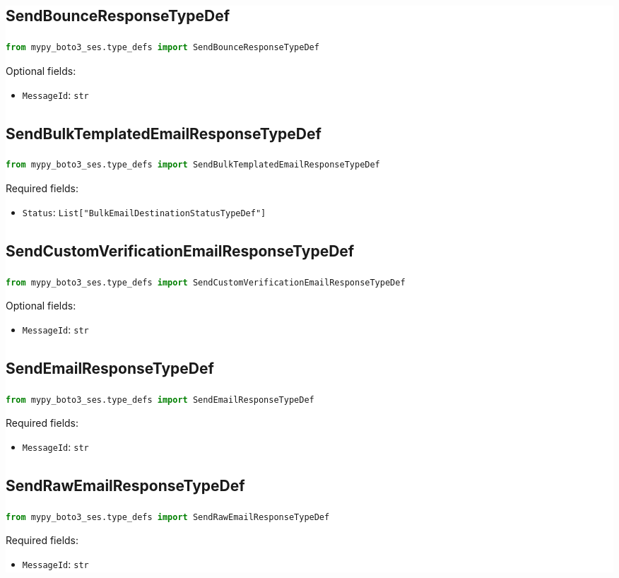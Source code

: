 


## SendBounceResponseTypeDef

```python
from mypy_boto3_ses.type_defs import SendBounceResponseTypeDef
```




Optional fields:
- `MessageId`: `str`


## SendBulkTemplatedEmailResponseTypeDef

```python
from mypy_boto3_ses.type_defs import SendBulkTemplatedEmailResponseTypeDef
```


Required fields:
- `Status`: `List["BulkEmailDestinationStatusTypeDef"]`




## SendCustomVerificationEmailResponseTypeDef

```python
from mypy_boto3_ses.type_defs import SendCustomVerificationEmailResponseTypeDef
```




Optional fields:
- `MessageId`: `str`


## SendEmailResponseTypeDef

```python
from mypy_boto3_ses.type_defs import SendEmailResponseTypeDef
```


Required fields:
- `MessageId`: `str`




## SendRawEmailResponseTypeDef

```python
from mypy_boto3_ses.type_defs import SendRawEmailResponseTypeDef
```


Required fields:
- `MessageId`: `str`
